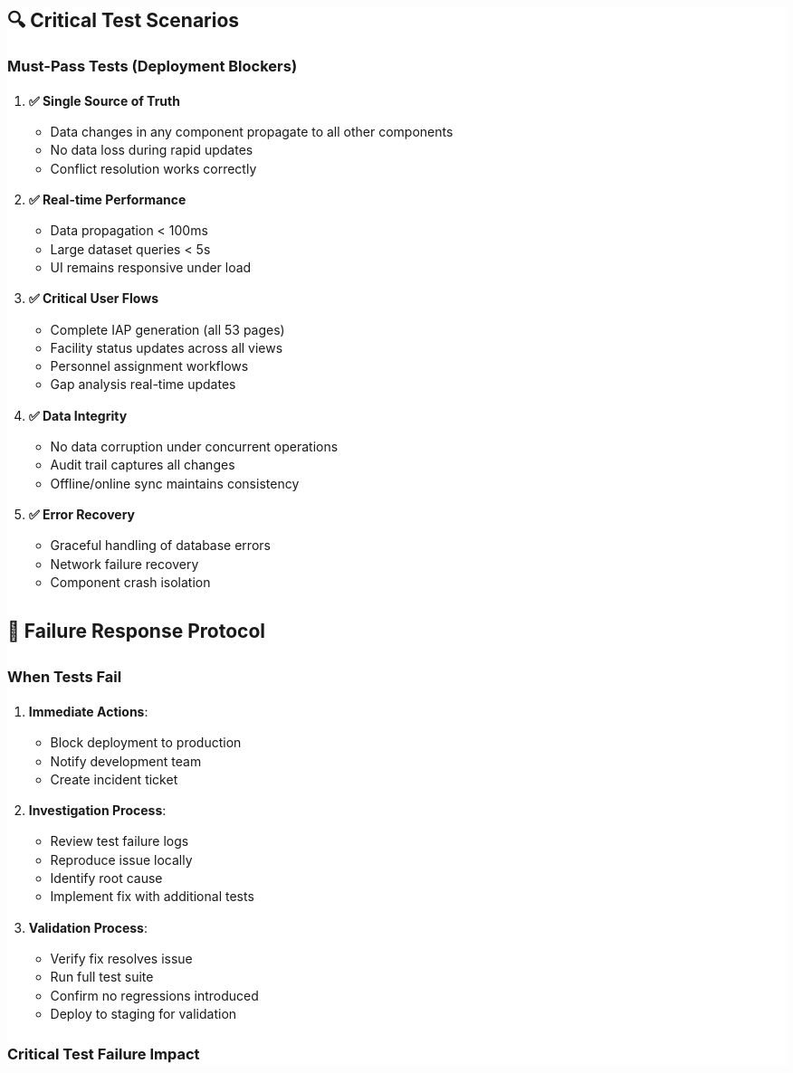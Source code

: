 ## 🔍 Critical Test Scenarios

### Must-Pass Tests (Deployment Blockers)

1. **✅ Single Source of Truth**
   - Data changes in any component propagate to all other components
   - No data loss during rapid updates
   - Conflict resolution works correctly

2. **✅ Real-time Performance**
   - Data propagation < 100ms
   - Large dataset queries < 5s
   - UI remains responsive under load

3. **✅ Critical User Flows**
   - Complete IAP generation (all 53 pages)
   - Facility status updates across all views
   - Personnel assignment workflows
   - Gap analysis real-time updates

4. **✅ Data Integrity**
   - No data corruption under concurrent operations
   - Audit trail captures all changes
   - Offline/online sync maintains consistency

5. **✅ Error Recovery**
   - Graceful handling of database errors
   - Network failure recovery
   - Component crash isolation

## 🚨 Failure Response Protocol

### When Tests Fail

1. **Immediate Actions**:
   - Block deployment to production
   - Notify development team
   - Create incident ticket

2. **Investigation Process**:
   - Review test failure logs
   - Reproduce issue locally
   - Identify root cause
   - Implement fix with additional tests

3. **Validation Process**:
   - Verify fix resolves issue
   - Run full test suite
   - Confirm no regressions introduced
   - Deploy to staging for validation

### Critical Test Failure Impact
